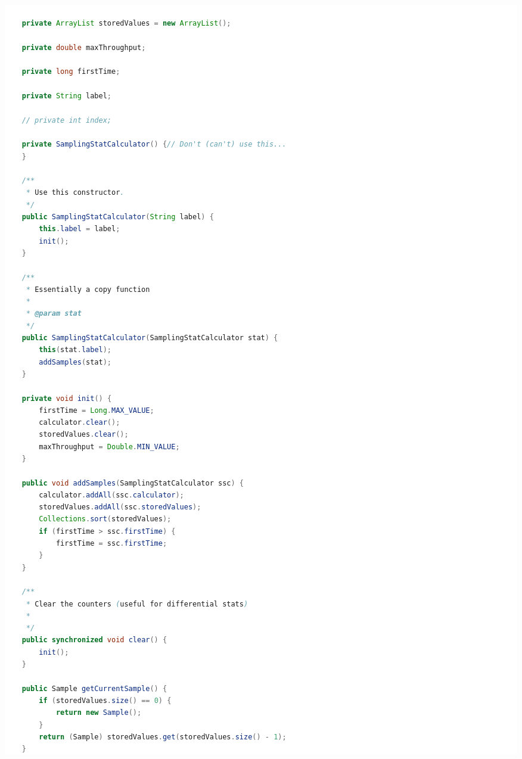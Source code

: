 ```java

	private ArrayList storedValues = new ArrayList();

	private double maxThroughput;

	private long firstTime;

	private String label;

	// private int index;

	private SamplingStatCalculator() {// Don't (can't) use this...
	}

	/**
	 * Use this constructor.
	 */
	public SamplingStatCalculator(String label) {
		this.label = label;
		init();
	}

	/**
	 * Essentially a copy function
	 * 
	 * @param stat
	 */
	public SamplingStatCalculator(SamplingStatCalculator stat) {
		this(stat.label);
		addSamples(stat);
	}

	private void init() {
		firstTime = Long.MAX_VALUE;
		calculator.clear();
		storedValues.clear();
		maxThroughput = Double.MIN_VALUE;
	}

	public void addSamples(SamplingStatCalculator ssc) {
		calculator.addAll(ssc.calculator);
		storedValues.addAll(ssc.storedValues);
		Collections.sort(storedValues);
		if (firstTime > ssc.firstTime) {
			firstTime = ssc.firstTime;
		}
	}

	/**
	 * Clear the counters (useful for differential stats)
	 * 
	 */
	public synchronized void clear() {
		init();
	}

	public Sample getCurrentSample() {
		if (storedValues.size() == 0) {
			return new Sample();
		}
		return (Sample) storedValues.get(storedValues.size() - 1);
	}

```